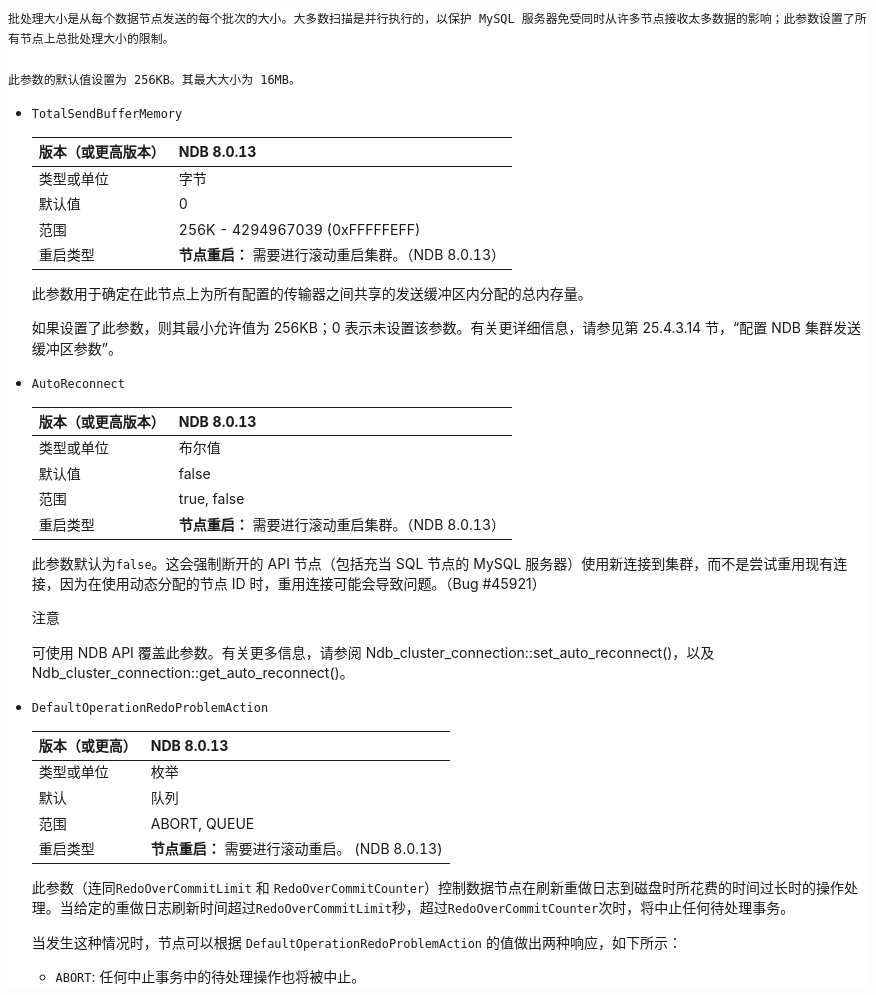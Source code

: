     批处理大小是从每个数据节点发送的每个批次的大小。大多数扫描是并行执行的，以保护 MySQL 服务器免受同时从许多节点接收太多数据的影响；此参数设置了所有节点上总批处理大小的限制。

    此参数的默认值设置为 256KB。其最大大小为 16MB。

+   `TotalSendBufferMemory`

    | 版本（或更高版本） | NDB 8.0.13 |
    | --- | --- |
    | 类型或单位 | 字节 |
    | 默认值 | 0 |
    | 范围 | 256K - 4294967039 (0xFFFFFEFF) |
    | 重启类型 | **节点重启：** 需要进行滚动重启集群。（NDB 8.0.13） |

    此参数用于确定在此节点上为所有配置的传输器之间共享的发送缓冲区内分配的总内存量。

    如果设置了此参数，则其最小允许值为 256KB；0 表示未设置该参数。有关更详细信息，请参见第 25.4.3.14 节，“配置 NDB 集群发送缓冲区参数”。

+   `AutoReconnect`

    | 版本（或更高版本） | NDB 8.0.13 |
    | --- | --- |
    | 类型或单位 | 布尔值 |
    | 默认值 | false |
    | 范围 | true, false |
    | 重启类型 | **节点重启：** 需要进行滚动重启集群。（NDB 8.0.13） |

    此参数默认为`false`。这会强制断开的 API 节点（包括充当 SQL 节点的 MySQL 服务器）使用新连接到集群，而不是尝试重用现有连接，因为在使用动态分配的节点 ID 时，重用连接可能会导致问题。（Bug #45921）

    注意

    可使用 NDB API 覆盖此参数。有关更多信息，请参阅 Ndb_cluster_connection::set_auto_reconnect()，以及 Ndb_cluster_connection::get_auto_reconnect()。

+   `DefaultOperationRedoProblemAction`

    | 版本（或更高） | NDB 8.0.13 |
    | --- | --- |
    | 类型或单位 | 枚举 |
    | 默认 | 队列 |
    | 范围 | ABORT, QUEUE |
    | 重启类型 | **节点重启：** 需要进行滚动重启。 (NDB 8.0.13) |

    此参数（连同`RedoOverCommitLimit` 和 `RedoOverCommitCounter`）控制数据节点在刷新重做日志到磁盘时所花费的时间过长时的操作处理。当给定的重做日志刷新时间超过`RedoOverCommitLimit`秒，超过`RedoOverCommitCounter`次时，将中止任何待处理事务。

    当发生这种情况时，节点可以根据 `DefaultOperationRedoProblemAction` 的值做出两种响应，如下所示：

    +   `ABORT`: 任何中止事务中的待处理操作也将被中止。

